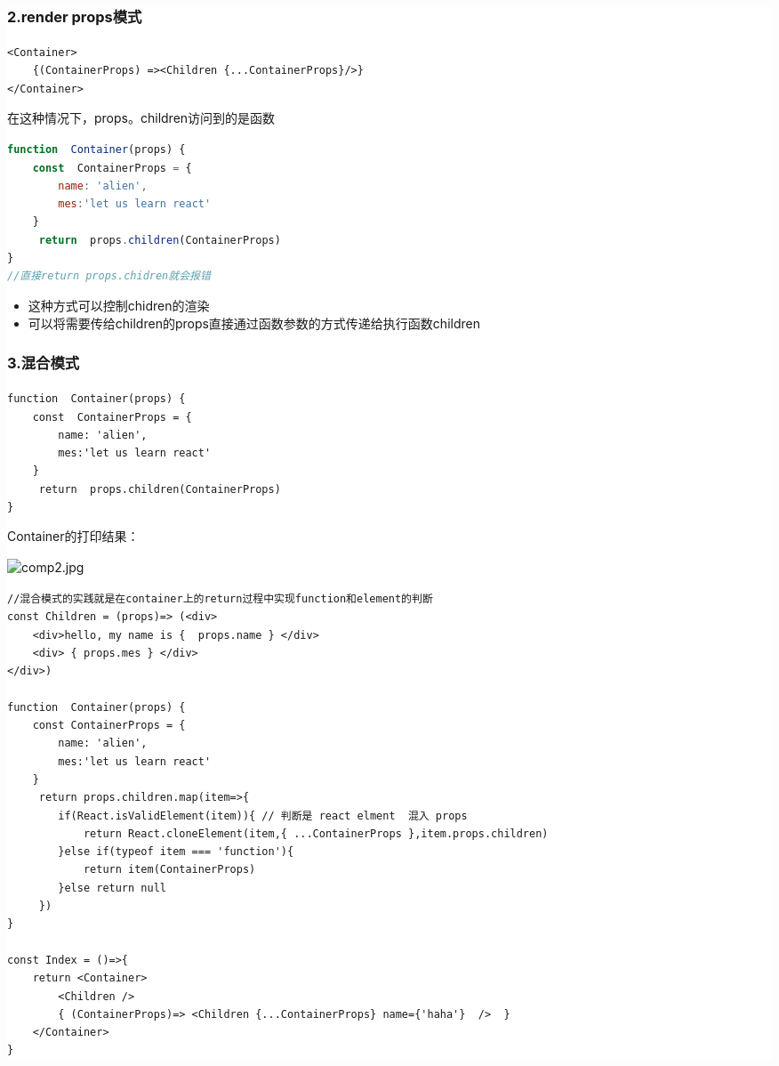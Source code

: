 ### 2.render props模式

~~~react
<Container>
	{(ContainerProps) =><Children {...ContainerProps}/>}
</Container>
~~~

在这种情况下，props。children访问到的是函数

~~~js
function  Container(props) {
    const  ContainerProps = {
        name: 'alien',
        mes:'let us learn react'
    }
     return  props.children(ContainerProps)
}
//直接return props.chidren就会报错
~~~

* 这种方式可以控制chidren的渲染
* 可以将需要传给children的props直接通过函数参数的方式传递给执行函数children

### 3.混合模式

~~~react
function  Container(props) {
    const  ContainerProps = {
        name: 'alien',
        mes:'let us learn react'
    }
     return  props.children(ContainerProps)
}
~~~

Container的打印结果：

![comp2.jpg](https://p9-juejin.byteimg.com/tos-cn-i-k3u1fbpfcp/55446bb6f2084ff4accd323d1b1e3d10~tplv-k3u1fbpfcp-zoom-in-crop-mark:1304:0:0:0.awebp)

~~~react
//混合模式的实践就是在container上的return过程中实现function和element的判断
const Children = (props)=> (<div>
    <div>hello, my name is {  props.name } </div>
    <div> { props.mes } </div>
</div>)

function  Container(props) {
    const ContainerProps = {
        name: 'alien',
        mes:'let us learn react'
    }
     return props.children.map(item=>{
        if(React.isValidElement(item)){ // 判断是 react elment  混入 props
            return React.cloneElement(item,{ ...ContainerProps },item.props.children)
        }else if(typeof item === 'function'){
            return item(ContainerProps)
        }else return null
     })
}

const Index = ()=>{
    return <Container>
        <Children />
        { (ContainerProps)=> <Children {...ContainerProps} name={'haha'}  />  }
    </Container>
}
~~~